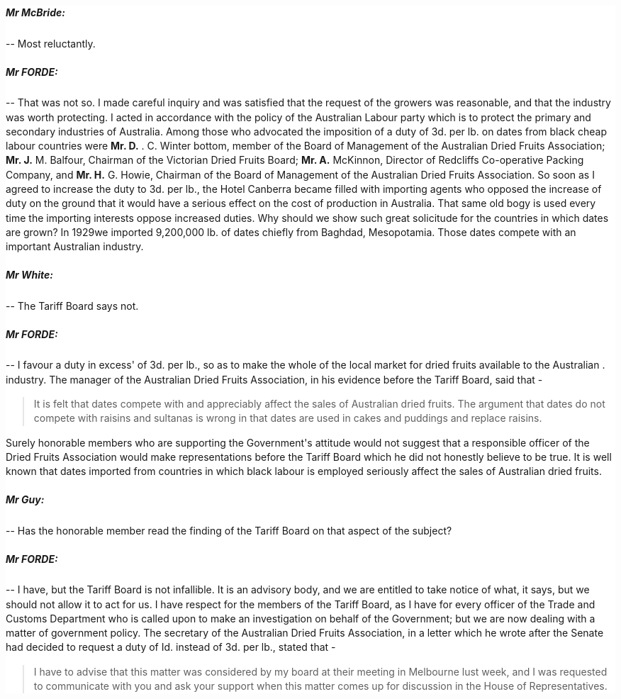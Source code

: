 ##### Mr McBride:

-- Most reluctantly. 

##### Mr FORDE:

-- That was not so. I made careful inquiry and was satisfied that the request of the growers was reasonable, and that the industry was worth protecting. I acted in accordance with the policy of the Australian Labour party which is to protect the primary and secondary industries of Australia. Among those who advocated the imposition of a duty of 3d. per lb. on dates from black cheap labour countries were  **Mr. D.**  . C. Winter bottom, member of the Board of Management of the Australian Dried Fruits Association;  **Mr. J.**  M. Balfour,  Chairman  of the Victorian Dried Fruits Board;  **Mr. A.**  McKinnon, Director of Redcliffs Co-operative Packing Company, and  **Mr. H.**  G. Howie,  Chairman  of the Board of Management of the Australian Dried Fruits Association. So soon as I agreed to increase the duty to 3d. per lb., the Hotel Canberra became filled with importing agents who opposed the increase of duty on the ground that it would have a serious effect on the cost of production in Australia. That same old bogy is used every time the importing interests oppose increased duties. Why should we show such great solicitude for the countries in which dates are grown? In 1929we imported 9,200,000 lb. of dates chiefly from Baghdad, Mesopotamia. Those dates compete with an important Australian industry. 

##### Mr White:

-- The Tariff Board says not. 

##### Mr FORDE:

-- I favour a duty in excess' of 3d. per lb., so as to make the whole of the local market for dried fruits available to the Australian . industry. The manager of the Australian Dried Fruits Association, in his evidence before the Tariff Board, said that - 

  >It is felt that dates compete with and appreciably affect the sales of Australian dried fruits. The argument that dates do not compete with raisins and sultanas is wrong in that dates are used in cakes and puddings and replace raisins. 

Surely honorable members who are supporting the Government's attitude would not suggest that a responsible officer of the Dried Fruits Association would make representations before the Tariff Board which he did not honestly believe to be true. It is well known that dates imported from countries in which black labour is employed seriously affect the sales of Australian dried fruits. 

##### Mr Guy:

-- Has the honorable member read the finding of the Tariff Board on that aspect of the subject? 

##### Mr FORDE:

-- I have, but the Tariff Board is not infallible. It is an advisory body, and we are entitled to take notice of what, it says, but we should not allow it to act for us. I have respect for the members of the Tariff Board, as I have for every officer of the Trade and Customs Department who is called upon to make an investigation on behalf of the Government; but we are now dealing with a matter of government policy. The secretary of the Australian Dried Fruits Association, in a letter which he wrote after the Senate had decided to request a duty of Id. instead of 3d. per lb., stated that - 

  >I have to advise that this matter was considered by my board at their meeting in Melbourne lust week, and I was requested to communicate with you and ask your support when this matter comes up for discussion in the House of Representatives. 
